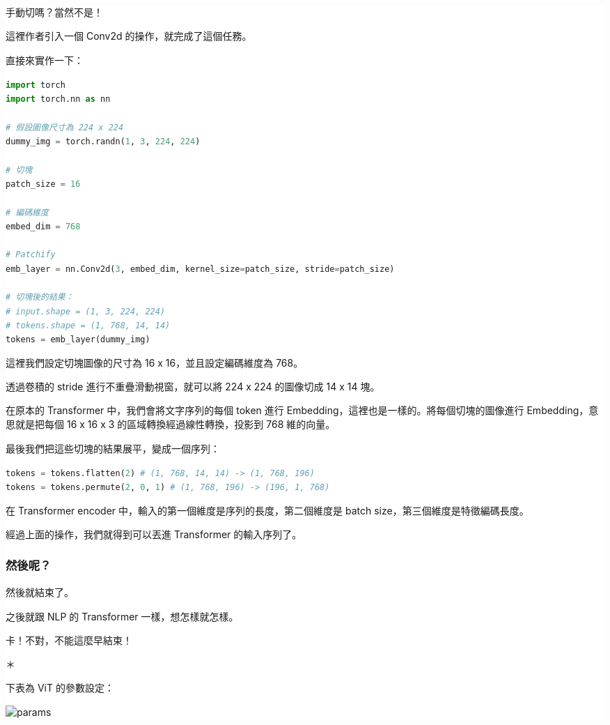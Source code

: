 手動切嗎？當然不是！

這裡作者引入一個 Conv2d 的操作，就完成了這個任務。

直接來實作一下：

```python
import torch
import torch.nn as nn

# 假設圖像尺寸為 224 x 224
dummy_img = torch.randn(1, 3, 224, 224)

# 切塊
patch_size = 16

# 編碼維度
embed_dim = 768

# Patchify
emb_layer = nn.Conv2d(3, embed_dim, kernel_size=patch_size, stride=patch_size)

# 切塊後的結果：
# input.shape = (1, 3, 224, 224)
# tokens.shape = (1, 768, 14, 14)
tokens = emb_layer(dummy_img)
```

這裡我們設定切塊圖像的尺寸為 16 x 16，並且設定編碼維度為 768。

透過卷積的 stride 進行不重疊滑動視窗，就可以將 224 x 224 的圖像切成 14 x 14 塊。

在原本的 Transformer 中，我們會將文字序列的每個 token 進行 Embedding，這裡也是一樣的。將每個切塊的圖像進行 Embedding，意思就是把每個 16 x 16 x 3 的區域轉換經過線性轉換，投影到 768 維的向量。

最後我們把這些切塊的結果展平，變成一個序列：

```python
tokens = tokens.flatten(2) # (1, 768, 14, 14) -> (1, 768, 196)
tokens = tokens.permute(2, 0, 1) # (1, 768, 196) -> (196, 1, 768)
```

在 Transformer encoder 中，輸入的第一個維度是序列的長度，第二個維度是 batch size，第三個維度是特徵編碼長度。

經過上面的操作，我們就得到可以丟進 Transformer 的輸入序列了。

### 然後呢？

然後就結束了。

之後就跟 NLP 的 Transformer 一樣，想怎樣就怎樣。

卡！不對，不能這麼早結束！

＊

下表為 ViT 的參數設定：

![params](./img/img3.jpg)
